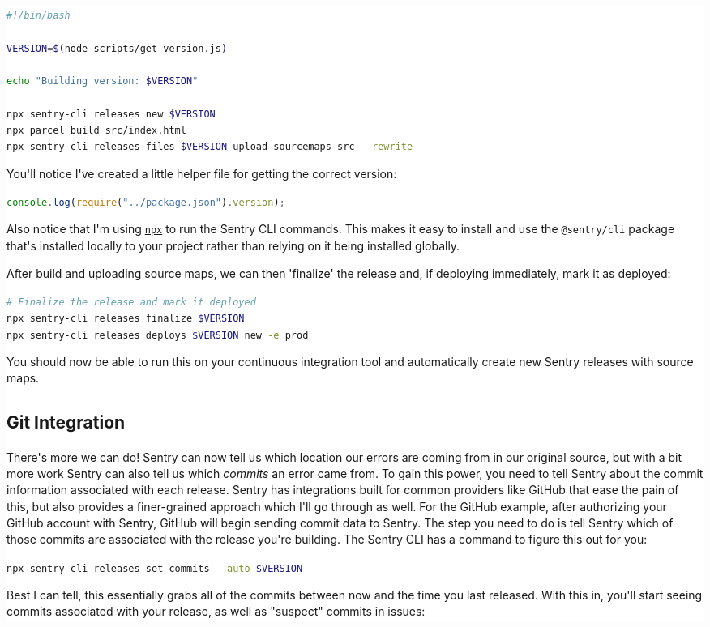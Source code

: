 ```bash
#!/bin/bash

VERSION=$(node scripts/get-version.js)

echo "Building version: $VERSION"

npx sentry-cli releases new $VERSION
npx parcel build src/index.html
npx sentry-cli releases files $VERSION upload-sourcemaps src --rewrite
```

You'll notice I've created a little helper file for getting the correct version:

```js
console.log(require("../package.json").version);
```

Also notice that I'm using [`npx`](https://www.npmjs.com/package/npx) to run the Sentry CLI commands.
This makes it easy to install and use the `@sentry/cli` package that's installed locally to your project rather than relying on it being installed globally.

After build and uploading source maps, we can then 'finalize' the release and, if deploying immediately, mark it as deployed:

```bash
# Finalize the release and mark it deployed
npx sentry-cli releases finalize $VERSION
npx sentry-cli releases deploys $VERSION new -e prod
```

You should now be able to run this on your continuous integration tool and automatically create new Sentry releases with source maps.

## Git Integration

There's more we can do!
Sentry can now tell us which location our errors are coming from in our original source, but with a bit more work Sentry can also tell us which _commits_ an error came from.
To gain this power, you need to tell Sentry about the commit information associated with each release.
Sentry has integrations built for common providers like GitHub that ease the pain of this, but also provides a finer-grained approach which I'll go through as well.
For the GitHub example, after authorizing your GitHub account with Sentry, GitHub will begin sending commit data to Sentry.
The step you need to do is tell Sentry which of those commits are associated with the release you're building.
The Sentry CLI has a command to figure this out for you:

```bash
npx sentry-cli releases set-commits --auto $VERSION
```

Best I can tell, this essentially grabs all of the commits between now and the time you last released.
With this in, you'll start seeing commits associated with your release, as well as "suspect" commits in issues:
